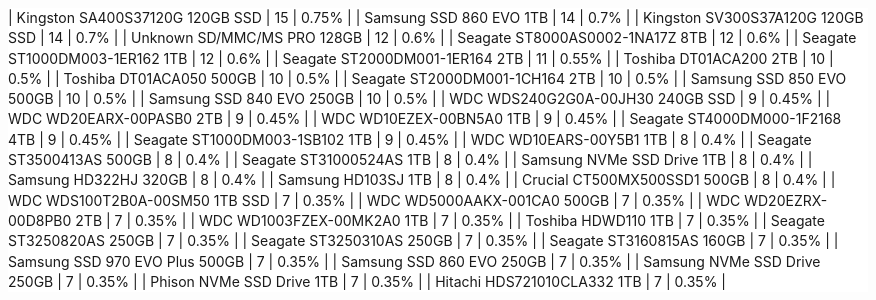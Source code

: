 | Kingston SA400S37120G 120GB SSD  | 15       | 0.75%   |
| Samsung SSD 860 EVO 1TB          | 14       | 0.7%    |
| Kingston SV300S37A120G 120GB SSD | 14       | 0.7%    |
| Unknown SD/MMC/MS PRO 128GB      | 12       | 0.6%    |
| Seagate ST8000AS0002-1NA17Z 8TB  | 12       | 0.6%    |
| Seagate ST1000DM003-1ER162 1TB   | 12       | 0.6%    |
| Seagate ST2000DM001-1ER164 2TB   | 11       | 0.55%   |
| Toshiba DT01ACA200 2TB           | 10       | 0.5%    |
| Toshiba DT01ACA050 500GB         | 10       | 0.5%    |
| Seagate ST2000DM001-1CH164 2TB   | 10       | 0.5%    |
| Samsung SSD 850 EVO 500GB        | 10       | 0.5%    |
| Samsung SSD 840 EVO 250GB        | 10       | 0.5%    |
| WDC WDS240G2G0A-00JH30 240GB SSD | 9        | 0.45%   |
| WDC WD20EARX-00PASB0 2TB         | 9        | 0.45%   |
| WDC WD10EZEX-00BN5A0 1TB         | 9        | 0.45%   |
| Seagate ST4000DM000-1F2168 4TB   | 9        | 0.45%   |
| Seagate ST1000DM003-1SB102 1TB   | 9        | 0.45%   |
| WDC WD10EARS-00Y5B1 1TB          | 8        | 0.4%    |
| Seagate ST3500413AS 500GB        | 8        | 0.4%    |
| Seagate ST31000524AS 1TB         | 8        | 0.4%    |
| Samsung NVMe SSD Drive 1TB       | 8        | 0.4%    |
| Samsung HD322HJ 320GB            | 8        | 0.4%    |
| Samsung HD103SJ 1TB              | 8        | 0.4%    |
| Crucial CT500MX500SSD1 500GB     | 8        | 0.4%    |
| WDC WDS100T2B0A-00SM50 1TB SSD   | 7        | 0.35%   |
| WDC WD5000AAKX-001CA0 500GB      | 7        | 0.35%   |
| WDC WD20EZRX-00D8PB0 2TB         | 7        | 0.35%   |
| WDC WD1003FZEX-00MK2A0 1TB       | 7        | 0.35%   |
| Toshiba HDWD110 1TB              | 7        | 0.35%   |
| Seagate ST3250820AS 250GB        | 7        | 0.35%   |
| Seagate ST3250310AS 250GB        | 7        | 0.35%   |
| Seagate ST3160815AS 160GB        | 7        | 0.35%   |
| Samsung SSD 970 EVO Plus 500GB   | 7        | 0.35%   |
| Samsung SSD 860 EVO 250GB        | 7        | 0.35%   |
| Samsung NVMe SSD Drive 250GB     | 7        | 0.35%   |
| Phison NVMe SSD Drive 1TB        | 7        | 0.35%   |
| Hitachi HDS721010CLA332 1TB      | 7        | 0.35%   |